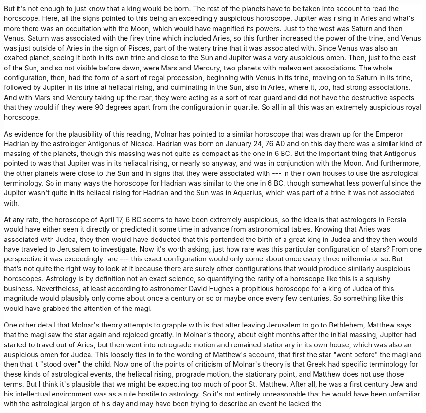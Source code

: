 But it's not enough to just know that a king would be born.  The rest of the
planets have to be taken into account to read the horoscope.  Here, all the
signs pointed to this being an exceedingly auspicious horoscope.  Jupiter was
rising in Aries and what's more there was an occultation with the Moon, which
would have magnified its powers.  Just to the west was Saturn and then Venus.
Saturn was associated with the firey trine which included Aries, so this
further increased the power of the trine, and Venus was just outside of Aries
in the sign of Pisces, part of the watery trine that it was associated with.
Since Venus was also an exalted planet, seeing it both in its own trine and
close to the Sun and Jupiter was a very auspicious omen.  Then, just to the
east of the Sun, and so not visible before dawn, were Mars and Mercury, two
planets with malevolent associations.  The whole configuration, then, had the
form of a sort of regal procession, beginning with Venus in its trine, moving
on to Saturn in its trine, followed by Jupiter in its trine at heliacal rising,
and culminating in the Sun, also in Aries, where it, too, had strong
associations.  And with Mars and Mercury taking up the rear, they were acting
as a sort of rear guard and did not have the destructive aspects that they
would if they were 90 degrees apart from the configuration in quartile.  So all
in all this was an extremely auspicious royal horoscope.

As evidence for the plausibility of this reading, Molnar has pointed to a
similar horoscope that was drawn up for the Emperor Hadrian by the astrologer
Antigonus of Nicaea.  Hadrian was born on January 24, 76 AD and on this day
there was a similar kind of massing of the planets, though this massing was not
quite as compact as the one in 6 BC.  But the important thing that Antigonus
pointed to was that Jupiter was in its heliacal rising, or nearly so anyway,
and was in conjunction with the Moon.  And furthermore, the other planets were
close to the Sun and in signs that they were associated with --- in their own
houses to use the astrological terminology.  So in many ways the horoscope for
Hadrian was similar to the one in 6 BC, though somewhat less powerful since the
Jupiter wasn't quite in its heliacal rising for Hadrian and the Sun was in
Aquarius, which was part of a trine it was not associated with.

At any rate, the horoscope of April 17, 6 BC seems to have been extremely
auspicious, so the idea is that astrologers in Persia would have either seen it
directly or predicted it some time in advance from astronomical tables.
Knowing that Aries was associated with Judea, they then would have deducted
that this portended the birth of a great king in Judea and they then would have
traveled to Jerusalem to investigate.  Now it's worth asking, just how rare was
this particular configuration of stars?  From one perspective it was
exceedingly rare --- this exact configuration would only come about once every
three millennia or so.  But that's not quite the right way to look at it
because there are surely other configurations that would produce similarly
auspicious horoscopes.  Astrology is by definition not an exact science, so
quantifying the rarity of a horoscope like this is a squishy business.
Nevertheless, at least according to astronomer David Hughes a propitious
horoscope for a king of Judea of this magnitude would plausibly only come about
once a century or so or maybe once every few centuries.  So something like this
would have grabbed the attention of the magi.

One other detail that Molnar's theory attempts to grapple with is that after
leaving Jerusalem to go to Bethlehem, Matthew says that the magi saw the star
again and rejoiced greatly.  In Molnar's theory, about eight months after the
initial massing, Jupiter had started to travel out of Aries, but then went into
retrograde motion and remained stationary in its own house, which was also an
auspicious omen for Judea.  This loosely ties in to the wording of Matthew's
account, that first the star "went before" the magi and then that it "stood
over" the child.  Now one of the points of criticism of Molnar's theory is that
Greek had specific terminology for these kinds of astrological events, the
heliacal rising, prograde motion, the stationary point, and Matthew does not
use those terms.  But I think it's plausible that we might be expecting too
much of poor St. Matthew.  After all, he was a first century Jew and his
intellectual environment was as a rule hostile to astrology.  So it's not
entirely unreasonable that he would have been unfamiliar with the astrological
jargon of his day and may have been trying to describe an event he lacked the